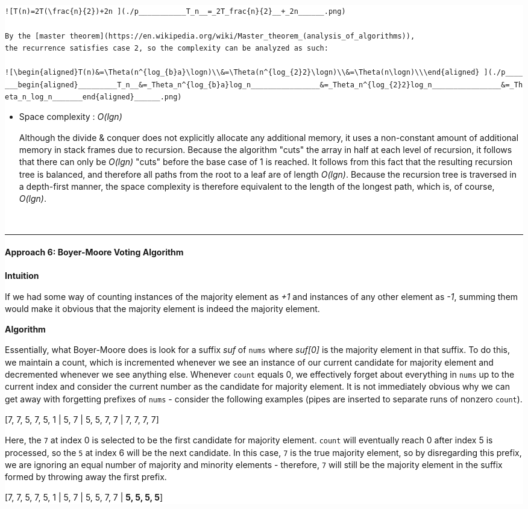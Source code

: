     ![T(n)=2T(\frac{n}{2})+2n ](./p___________T_n__=_2T_frac{n}{2}__+_2n______.png) 

    By the [master theorem](https://en.wikipedia.org/wiki/Master_theorem_(analysis_of_algorithms)),
    the recurrence satisfies case 2, so the complexity can be analyzed as such:

    ![\begin{aligned}T(n)&=\Theta(n^{log_{b}a}\logn)\\&=\Theta(n^{log_{2}2}\logn)\\&=\Theta(n\logn)\\\end{aligned} ](./p_______begin{aligned}_________T_n__&=_Theta_n^{log_{b}a}log_n________________&=_Theta_n^{log_{2}2}log_n________________&=_Theta_n_log_n_______end{aligned}______.png) 

* Space complexity : *O(lgn)*

    Although the divide & conquer does not explicitly allocate any additional
    memory, it uses a non-constant amount of additional memory in stack
    frames due to recursion. Because the algorithm "cuts" the array in half
    at each level of recursion, it follows that there can only be *O(lgn)*
    "cuts" before the base case of 1 is reached. It follows from this fact
    that the resulting recursion tree is balanced, and therefore all paths
    from the root to a leaf are of length *O(lgn)*. Because the recursion
    tree is traversed in a depth-first manner, the space complexity is
    therefore equivalent to the length of the longest path, which is, of
    course, *O(lgn)*.

<br />

---
#### Approach 6: Boyer-Moore Voting Algorithm

**Intuition**

If we had some way of counting instances of the majority element as *+1*
and instances of any other element as *-1*, summing them would make it
obvious that the majority element is indeed the majority element.

**Algorithm**

Essentially, what Boyer-Moore does is look for a suffix *suf* of `nums`
where *suf[0]* is the majority element in that suffix. To do this, we
maintain a count, which is incremented whenever we see an instance of our
current candidate for majority element and decremented whenever we see
anything else. Whenever `count` equals 0, we effectively forget about
everything in `nums` up to the current index and consider the current number
as the candidate for majority element. It is not immediately obvious why we can
get away with forgetting prefixes of `nums` - consider the following
examples (pipes are inserted to separate runs of nonzero `count`).

[7, 7, 5, 7, 5, 1 | 5, 7 | 5, 5, 7, 7 | 7, 7, 7, 7]

Here, the `7` at index 0 is selected to be the first candidate for majority
element. `count` will eventually reach 0 after index 5 is processed, so the
`5` at index 6 will be the next candidate. In this case, `7` is the true
majority element, so by disregarding this prefix, we are ignoring an equal
number of majority and minority elements - therefore, `7` will still be the
majority element in the suffix formed by throwing away the first prefix.

[7, 7, 5, 7, 5, 1 | 5, 7 | 5, 5, 7, 7 | **5, 5, 5, 5**]


[^1]: This is a constant optimization that could be excluded without hurting our